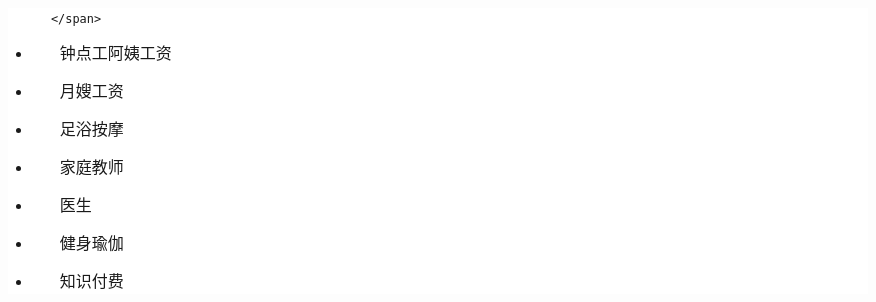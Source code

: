           </span>
</span>
</p>
<ul class="list-paddingleft-2" style="list-style-type: disc;">
<li>
<p style="margin-left:28px;line-height:150%;">
<span style="font-family:楷体;line-height:150%;font-size:16px;">
<span style="font-family:楷体;">
             钟点工阿姨工资
            </span>
</span>
</p>
</li>
<li>
<p style="margin-left:28px;line-height:150%;">
<span style="font-family:楷体;line-height:150%;font-size:16px;">
<span style="font-family:楷体;">
             月嫂工资
            </span>
</span>
</p>
</li>
<li>
<p style="margin-left:28px;line-height:150%;">
<span style="font-family:楷体;line-height:150%;font-size:16px;">
<span style="font-family:楷体;">
             足浴按摩
            </span>
</span>
</p>
</li>
<li>
<p style="margin-left:28px;line-height:150%;">
<span style="font-family:楷体;line-height:150%;font-size:16px;">
<span style="font-family:楷体;">
             家庭教师
            </span>
</span>
</p>
</li>
<li>
<p style="margin-left:28px;line-height:150%;">
<span style="font-family:楷体;line-height:150%;font-size:16px;">
<span style="font-family:楷体;">
             医生
            </span>
</span>
</p>
</li>
<li>
<p style="margin-left:28px;line-height:150%;">
<span style="font-family:楷体;line-height:150%;font-size:16px;">
<span style="font-family:楷体;">
             健身瑜伽
            </span>
</span>
</p>
</li>
<li>
<p style="margin-left:28px;line-height:150%;">
<span style="font-family:楷体;line-height:150%;font-size:16px;">
<span style="font-family:楷体;">
             知识付费
            </span>